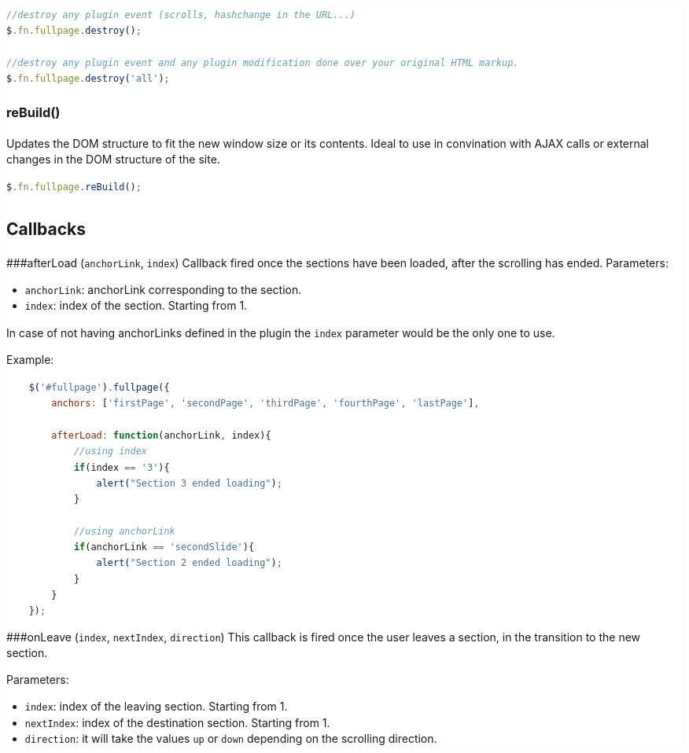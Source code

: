 ```javascript
//destroy any plugin event (scrolls, hashchange in the URL...)
$.fn.fullpage.destroy();

//destroy any plugin event and any plugin modification done over your original HTML markup.
$.fn.fullpage.destroy('all');
```

### reBuild()
Updates the DOM structure to fit the new window size or its contents.
Ideal to use in convination with AJAX calls or external changes in the DOM structure of the site.

```javascript
$.fn.fullpage.reBuild();
```


## Callbacks
###afterLoad (`anchorLink`, `index`)
Callback fired once the sections have been loaded, after the scrolling has ended.
Parameters:

- `anchorLink`: anchorLink corresponding to the section.
- `index`: index of the section. Starting from 1.

In case of not having anchorLinks defined in the plugin the `index` parameter would be the only one to use.

Example:

```javascript
	$('#fullpage').fullpage({
		anchors: ['firstPage', 'secondPage', 'thirdPage', 'fourthPage', 'lastPage'],

		afterLoad: function(anchorLink, index){
			//using index
			if(index == '3'){
				alert("Section 3 ended loading");
			}

			//using anchorLink
			if(anchorLink == 'secondSlide'){
				alert("Section 2 ended loading");
			}
		}
	});
```

###onLeave (`index`, `nextIndex`, `direction`)
This callback is fired once the user leaves a section, in the transition to the new section.

Parameters:

- `index`: index of the leaving section. Starting from 1.
- `nextIndex`: index of the destination section. Starting from 1.
- `direction`: it will take the values `up` or `down` depending on the scrolling direction.
